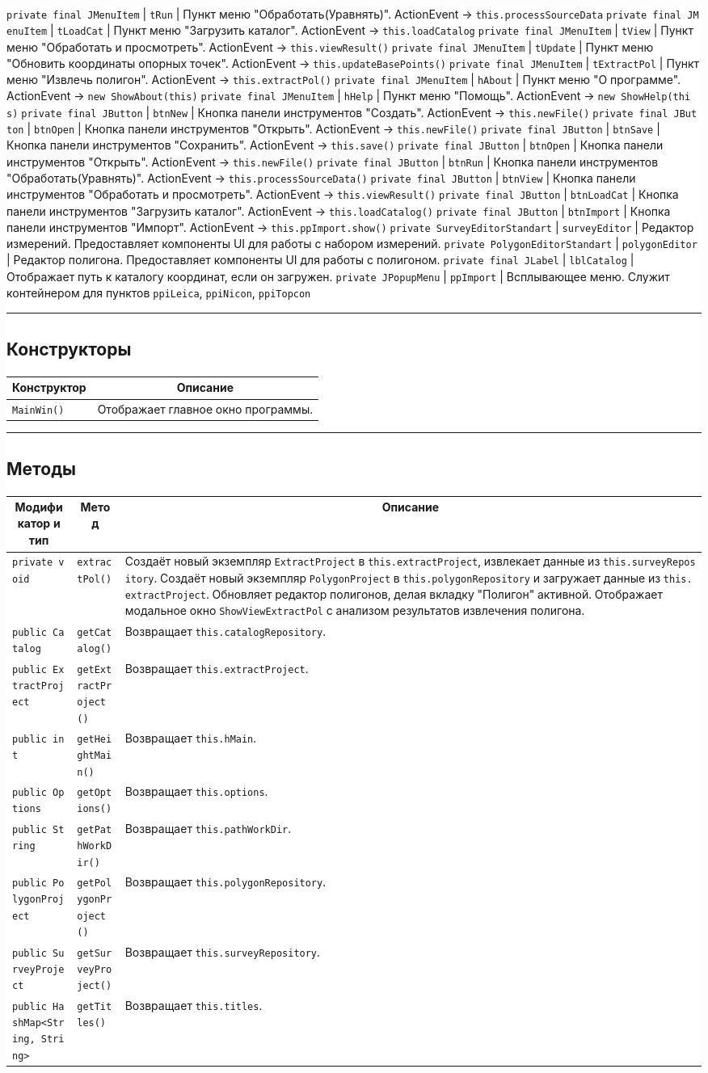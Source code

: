 `private final JMenuItem` | `tRun` | Пункт меню "Обработать(Уравнять)". ActionEvent -> `this.processSourceData`
`private final JMenuItem` | `tLoadCat` | Пункт меню "Загрузить каталог". ActionEvent -> `this.loadCatalog`
`private final JMenuItem` | `tView` | Пункт меню "Обработать и просмотреть". ActionEvent -> `this.viewResult()`
`private final JMenuItem` | `tUpdate` | Пункт меню "Обновить координаты опорных точек". ActionEvent -> `this.updateBasePoints()`
`private final JMenuItem` | `tExtractPol` | Пункт меню "Извлечь полигон". ActionEvent -> `this.extractPol()`
`private final JMenuItem` | `hAbout` | Пункт меню "О программе". ActionEvent -> `new ShowAbout(this)`
`private final JMenuItem` | `hHelp` | Пункт меню "Помощь". ActionEvent -> `new ShowHelp(this)`
`private final JButton` | `btnNew` | Кнопка панели инструментов "Создать". ActionEvent -> `this.newFile()`
`private final JButton` | `btnOpen` | Кнопка панели инструментов "Открыть". ActionEvent -> `this.newFile()`
`private final JButton` | `btnSave` | Кнопка панели инструментов "Сохранить". ActionEvent -> `this.save()`
`private final JButton` | `btnOpen` | Кнопка панели инструментов "Открыть". ActionEvent -> `this.newFile()`
`private final JButton` | `btnRun` | Кнопка панели инструментов "Обработать(Уравнять)". ActionEvent -> `this.processSourceData()`
`private final JButton` | `btnView` | Кнопка панели инструментов "Обработать и просмотреть". ActionEvent -> `this.viewResult()`
`private final JButton` | `btnLoadCat` | Кнопка панели инструментов "Загрузить каталог". ActionEvent -> `this.loadCatalog()`
`private final JButton` | `btnImport` | Кнопка панели инструментов "Импорт". ActionEvent -> `this.ppImport.show()`
`private SurveyEditorStandart` | `surveyEditor` | Редактор измерений. Предоставляет компоненты UI для работы с набором измерений.
`private PolygonEditorStandart` | `polygonEditor` | Редактор полигона. Предоставляет компоненты UI для работы с полигоном.
`private final JLabel` | `lblCatalog` | Отображает путь к каталогу координат, если он загружен.
`private JPopupMenu` | `ppImport` | Всплывающее меню. Служит контейнером для пунктов `ppiLeica`, `ppiNicon`, `ppiTopcon`

---

## Конструкторы

Конструктор | Описание
--- | ---
`MainWin()`| Отображает главное окно программы.

---

## Методы

Модификатор и тип | Метод | Описание
--- | --- | ---
`private void` | `extractPol()` | Создаёт новый экземпляр `ExtractProject` в `this.extractProject`, извлекает данные из `this.surveyRepository`. Создаёт новый экземпляр `PolygonProject` в `this.polygonRepository` и загружает данные из `this.extractProject`. Обновляет редактор полигонов, делая вкладку "Полигон" активной. Отображает модальное окно `ShowViewExtractPol` с анализом результатов извлечения полигона.
`public Catalog` | `getCatalog()` | Возвращает `this.catalogRepository`.
`public ExtractProject` | `getExtractProject()` | Возвращает `this.extractProject`.
`public int` | `getHeightMain()` | Возвращает `this.hMain`.
`public Options` | `getOptions()` | Возвращает `this.options`.
`public String` | `getPathWorkDir()` | Возвращает `this.pathWorkDir`.
`public PolygonProject` | `getPolygonProject()` | Возвращает `this.polygonRepository`.
`public SurveyProject` | `getSurveyProject()` | Возвращает `this.surveyRepository`.
`public HashMap<String, String>` | `getTitles()` | Возвращает `this.titles`.